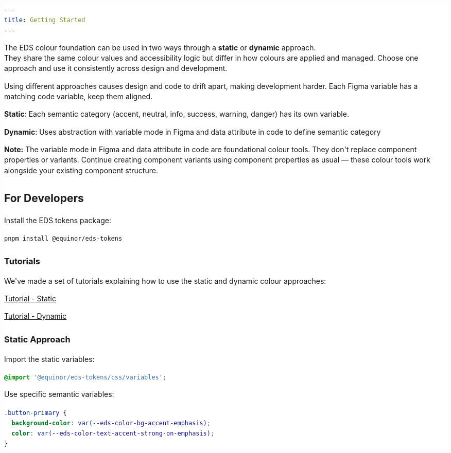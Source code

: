 ```yaml
---
title: Getting Started
---
```


The EDS colour foundation can be used in two ways through a **static** or **dynamic** approach.  
They share the same colour values and accessibility logic but differ in how colours are applied and managed.
Choose one approach and use it consistently across design and development.

Using different approaches causes design and code to drift apart, making development harder. Each Figma variable has a matching code variable, keep them aligned.

**Static**:
Each semantic category (accent, neutral, info, success, warning, danger) has its own variable.

**Dynamic**:
Uses abstraction with variable mode in Figma and data attribute in code to define semantic category

**Note:** The variable mode in Figma and data attribute in code are foundational colour tools. They don't replace component properties or variants. Continue creating component variants using component properties as usual — these colour tools work alongside your existing component structure.

## For Developers

Install the EDS tokens package:

```bash
pnpm install @equinor/eds-tokens
```

### Tutorials

We've made a set of tutorials explaining how to use the static and dynamic colour approaches:

[Tutorial - Static](https://statoilsrm.sharepoint.com/:l:/r/sites/Designsystem/Lists/Foundations%20%20Colour%20%20Tutorial%20%20Static%20%20Code?e=4czX9H)

[Tutorial - Dynamic](https://statoilsrm.sharepoint.com/:l:/r/sites/Designsystem/Lists/Foundations%20%20Colour%20%20Tutorial%20%20Static%20%20Design?e=j1CqWz)

### Static Approach

Import the static variables:

```css
@import '@equinor/eds-tokens/css/variables';
```

Use specific semantic variables:

```css
.button-primary {
  background-color: var(--eds-color-bg-accent-emphasis);
  color: var(--eds-color-text-accent-strong-on-emphasis);
}
```
